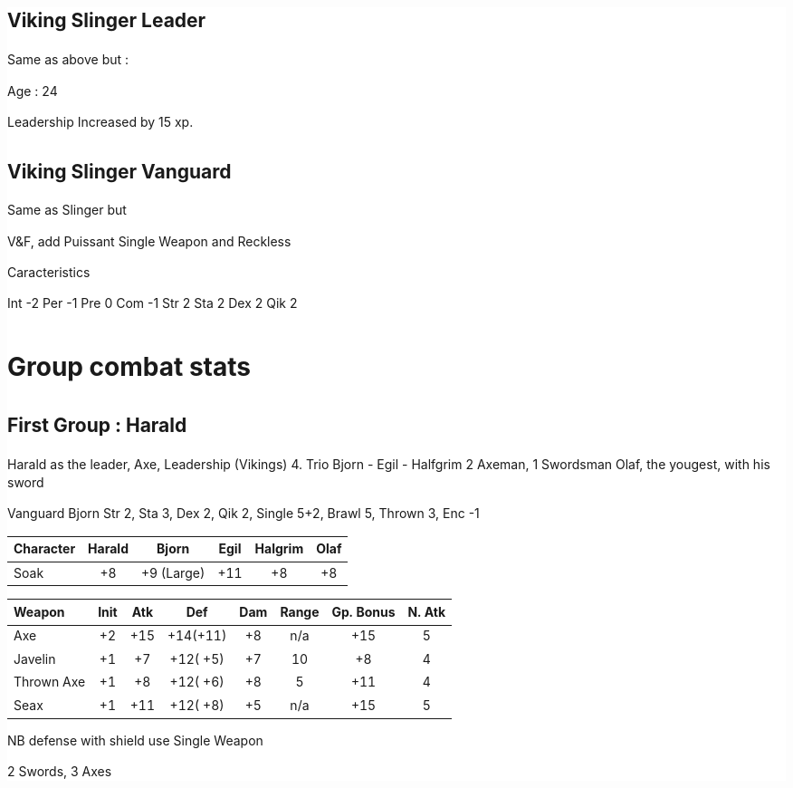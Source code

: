 ## Viking Slinger Leader

Same as above but :

Age : 24

Leadership Increased by 15 xp.

## Viking Slinger Vanguard

Same as Slinger but

V&F, add Puissant Single Weapon and Reckless

Caracteristics

Int                                                        -2
Per                                                        -1
Pre                                                        0
Com                                                        -1
Str                                                        2
Sta                                                        2
Dex                                                        2
Qik                                                        2


# Group combat stats

## First Group : Harald

Harald as the leader, Axe, Leadership (Vikings) 4.
Trio Bjorn - Egil - Halfgrim 2 Axeman, 1 Swordsman
Olaf, the yougest, with his sword

Vanguard Bjorn Str 2, Sta 3, Dex 2, Qik 2, Single 5+2, Brawl 5, Thrown 3, Enc -1

|  Character | Harald | Bjorn    | Egil | Halgrim | Olaf |
|:-----------|:------:|:--------:|:----:|:-------:|:----:|
|       Soak |     +8 |+9 (Large)|  +11 |      +8 |   +8 |


| Weapon     | Init | Atk |   Def   | Dam |Range|Gp. Bonus|N. Atk|
|:-----------|:----:|:---:|:-------:|:---:|:---:|:-------:|:----:|
| Axe        |   +2 | +15 | +14(+11)|  +8 | n/a |   +15   |    5 |
| Javelin    |   +1 |  +7 | +12( +5)|  +7 |  10 |    +8   |    4 |
| Thrown Axe |   +1 |  +8 | +12( +6)|  +8 |   5 |   +11   |    4 |
| Seax       |   +1 | +11 | +12( +8)|  +5 | n/a |   +15   |    5 |

NB defense with shield use Single Weapon

2 Swords, 3 Axes
